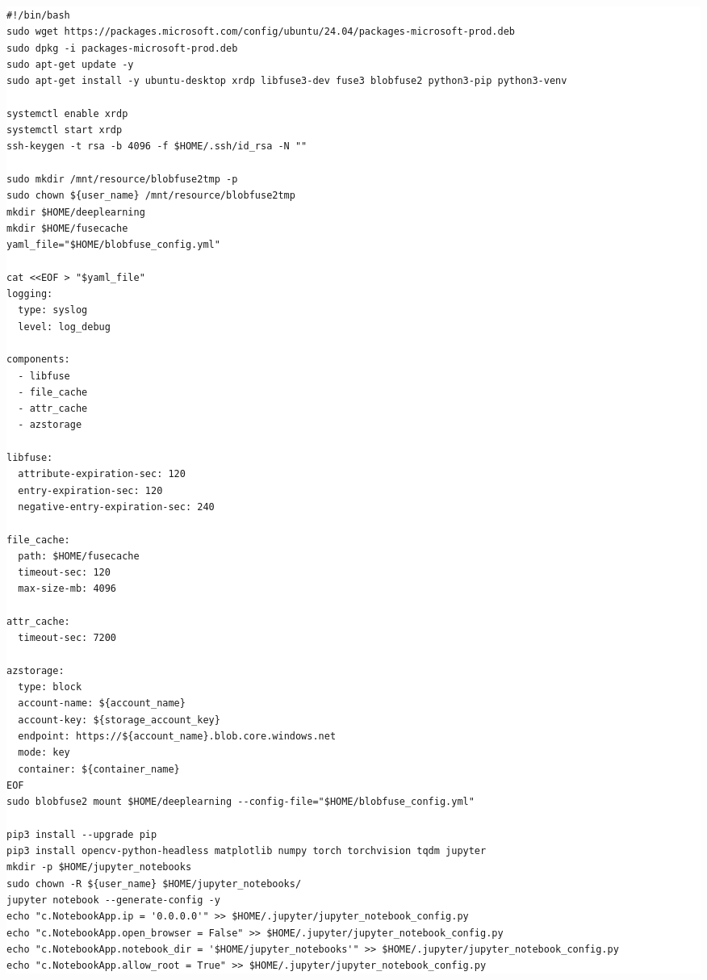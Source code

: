 ```shell
#!/bin/bash
sudo wget https://packages.microsoft.com/config/ubuntu/24.04/packages-microsoft-prod.deb
sudo dpkg -i packages-microsoft-prod.deb
sudo apt-get update -y
sudo apt-get install -y ubuntu-desktop xrdp libfuse3-dev fuse3 blobfuse2 python3-pip python3-venv

systemctl enable xrdp
systemctl start xrdp
ssh-keygen -t rsa -b 4096 -f $HOME/.ssh/id_rsa -N ""

sudo mkdir /mnt/resource/blobfuse2tmp -p
sudo chown ${user_name} /mnt/resource/blobfuse2tmp
mkdir $HOME/deeplearning
mkdir $HOME/fusecache
yaml_file="$HOME/blobfuse_config.yml"

cat <<EOF > "$yaml_file"
logging:
  type: syslog
  level: log_debug

components:
  - libfuse
  - file_cache
  - attr_cache
  - azstorage

libfuse:
  attribute-expiration-sec: 120
  entry-expiration-sec: 120
  negative-entry-expiration-sec: 240

file_cache:
  path: $HOME/fusecache
  timeout-sec: 120
  max-size-mb: 4096

attr_cache:
  timeout-sec: 7200

azstorage:
  type: block
  account-name: ${account_name}
  account-key: ${storage_account_key}
  endpoint: https://${account_name}.blob.core.windows.net
  mode: key
  container: ${container_name}
EOF
sudo blobfuse2 mount $HOME/deeplearning --config-file="$HOME/blobfuse_config.yml"

pip3 install --upgrade pip
pip3 install opencv-python-headless matplotlib numpy torch torchvision tqdm jupyter
mkdir -p $HOME/jupyter_notebooks
sudo chown -R ${user_name} $HOME/jupyter_notebooks/
jupyter notebook --generate-config -y
echo "c.NotebookApp.ip = '0.0.0.0'" >> $HOME/.jupyter/jupyter_notebook_config.py
echo "c.NotebookApp.open_browser = False" >> $HOME/.jupyter/jupyter_notebook_config.py
echo "c.NotebookApp.notebook_dir = '$HOME/jupyter_notebooks'" >> $HOME/.jupyter/jupyter_notebook_config.py
echo "c.NotebookApp.allow_root = True" >> $HOME/.jupyter/jupyter_notebook_config.py
```
